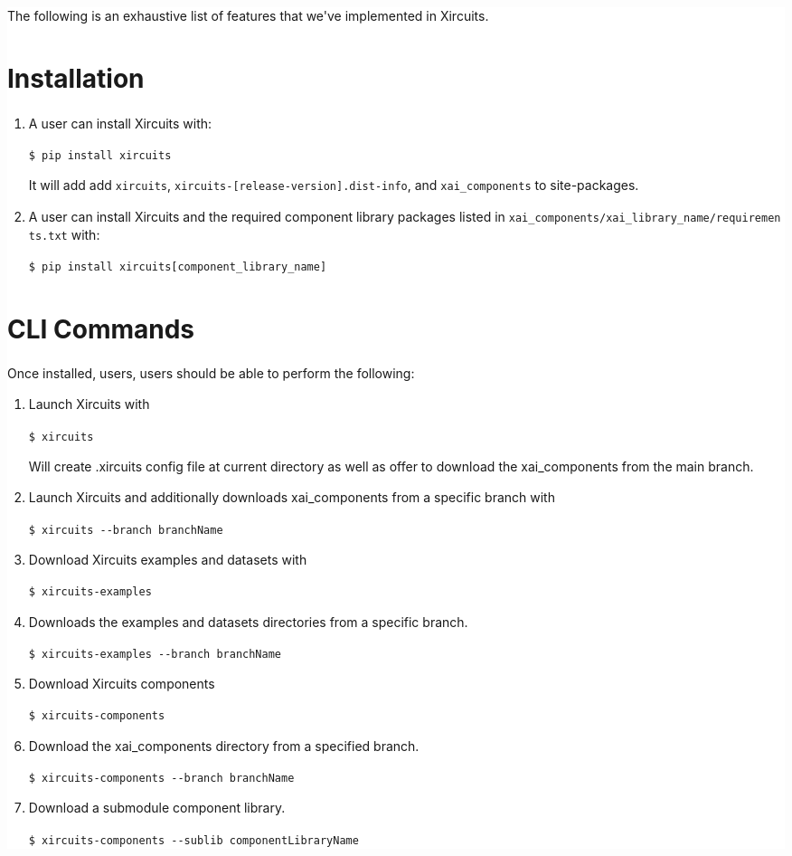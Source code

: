 The following is an exhaustive list of features that we've implemented in Xircuits. 

# Installation
 
1. A user can install Xircuits with:
    ```
    $ pip install xircuits
    ```
    It will add add `xircuits`, `xircuits-[release-version].dist-info`, and `xai_components` to site-packages.

2. A user can install Xircuits and the required component library packages listed in `xai_components/xai_library_name/requirements.txt` with:
    ```
    $ pip install xircuits[component_library_name]
    ```

# CLI Commands
Once installed, users, users should be able to perform the following:

1. Launch Xircuits with
    ```
    $ xircuits
    ```
    Will create .xircuits config file at current directory as well as offer to download the xai_components from the main branch.

2. Launch Xircuits and additionally downloads xai_components from a specific branch with 
    ```
    $ xircuits --branch branchName
    ```

3. Download Xircuits examples and datasets with
    ```
    $ xircuits-examples
    ```

4. Downloads the examples and datasets directories from a specific branch.
    ```
    $ xircuits-examples --branch branchName
    ```

5. Download Xircuits components
    ```
    $ xircuits-components
    ```

6. Download the xai_components directory from a specified branch.
    ```
    $ xircuits-components --branch branchName
    ```

7. Download a submodule component library.
    ```
    $ xircuits-components --sublib componentLibraryName
    ```
